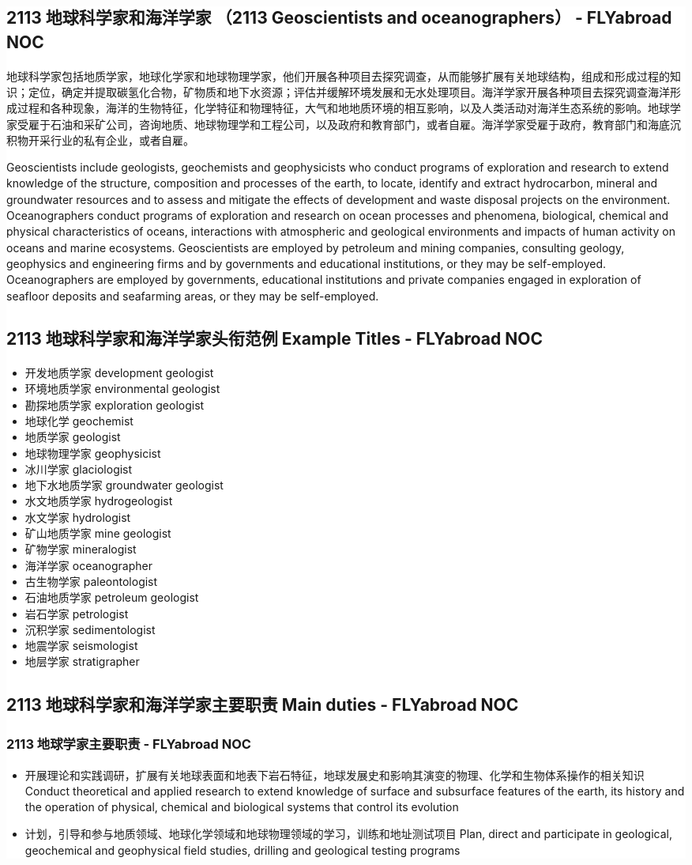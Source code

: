 ## 2113 地球科学家和海洋学家 （2113 Geoscientists and oceanographers） - FLYabroad NOC

地球科学家包括地质学家，地球化学家和地球物理学家，他们开展各种项目去探究调查，从而能够扩展有关地球结构，组成和形成过程的知识；定位，确定并提取碳氢化合物，矿物质和地下水资源；评估并缓解环境发展和无水处理项目。海洋学家开展各种项目去探究调查海洋形成过程和各种现象，海洋的生物特征，化学特征和物理特征，大气和地地质环境的相互影响，以及人类活动对海洋生态系统的影响。地球学家受雇于石油和采矿公司，咨询地质、地球物理学和工程公司，以及政府和教育部门，或者自雇。海洋学家受雇于政府，教育部门和海底沉积物开采行业的私有企业，或者自雇。

Geoscientists include geologists, geochemists and geophysicists who conduct programs of exploration and research to extend knowledge of the structure, composition and processes of the earth, to locate, identify and extract hydrocarbon, mineral and groundwater resources and to assess and mitigate the effects of development and waste disposal projects on the environment. Oceanographers conduct programs of exploration and research on ocean processes and phenomena, biological, chemical and physical characteristics of oceans, interactions with atmospheric and geological environments and impacts of human activity on oceans and marine ecosystems. Geoscientists are employed by petroleum and mining companies, consulting geology, geophysics and engineering firms and by governments and educational institutions, or they may be self-employed. Oceanographers are employed by governments, educational institutions and private companies engaged in exploration of seafloor deposits and seafarming areas, or they may be self-employed.

## 2113 地球科学家和海洋学家头衔范例 Example Titles - FLYabroad NOC

* 开发地质学家 development geologist
* 环境地质学家 environmental geologist
* 勘探地质学家 exploration geologist
* 地球化学 geochemist
* 地质学家 geologist
* 地球物理学家 geophysicist
* 冰川学家 glaciologist
* 地下水地质学家 groundwater geologist
* 水文地质学家 hydrogeologist
* 水文学家 hydrologist
* 矿山地质学家 mine geologist
* 矿物学家 mineralogist
* 海洋学家 oceanographer
* 古生物学家 paleontologist
* 石油地质学家 petroleum geologist
* 岩石学家 petrologist
* 沉积学家 sedimentologist
* 地震学家 seismologist
* 地层学家 stratigrapher

## 2113 地球科学家和海洋学家主要职责 Main duties - FLYabroad NOC

### 2113 地球学家主要职责 - FLYabroad NOC

* 开展理论和实践调研，扩展有关地球表面和地表下岩石特征，地球发展史和影响其演变的物理、化学和生物体系操作的相关知识
Conduct theoretical and applied research to extend knowledge of surface and subsurface features of the earth, its history and the operation of physical, chemical and biological systems that control its evolution

* 计划，引导和参与地质领域、地球化学领域和地球物理领域的学习，训练和地址测试项目
Plan, direct and participate in geological, geochemical and geophysical field studies, drilling and geological testing programs
